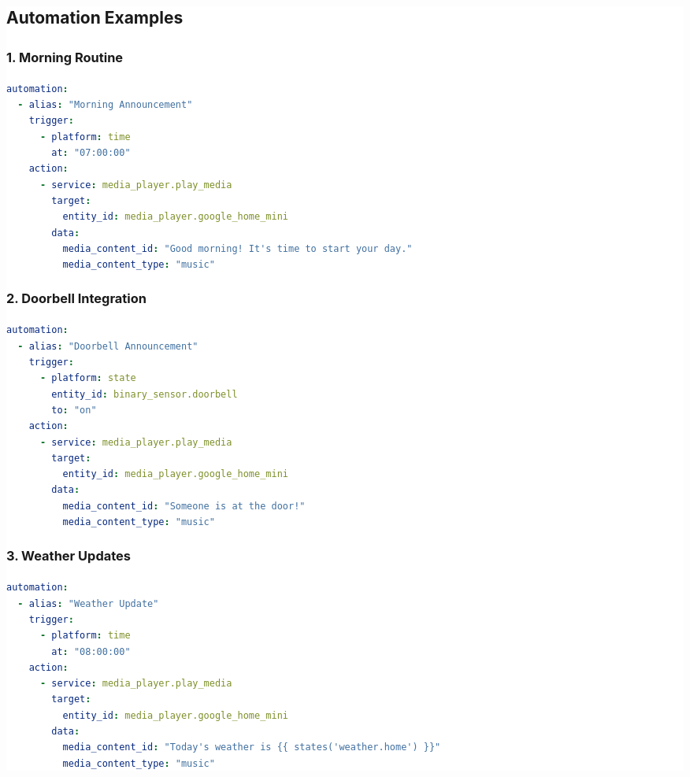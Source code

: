 ## Automation Examples

### 1. Morning Routine
```yaml
automation:
  - alias: "Morning Announcement"
    trigger:
      - platform: time
        at: "07:00:00"
    action:
      - service: media_player.play_media
        target:
          entity_id: media_player.google_home_mini
        data:
          media_content_id: "Good morning! It's time to start your day."
          media_content_type: "music"
```

### 2. Doorbell Integration
```yaml
automation:
  - alias: "Doorbell Announcement"
    trigger:
      - platform: state
        entity_id: binary_sensor.doorbell
        to: "on"
    action:
      - service: media_player.play_media
        target:
          entity_id: media_player.google_home_mini
        data:
          media_content_id: "Someone is at the door!"
          media_content_type: "music"
```

### 3. Weather Updates
```yaml
automation:
  - alias: "Weather Update"
    trigger:
      - platform: time
        at: "08:00:00"
    action:
      - service: media_player.play_media
        target:
          entity_id: media_player.google_home_mini
        data:
          media_content_id: "Today's weather is {{ states('weather.home') }}"
          media_content_type: "music"
```
